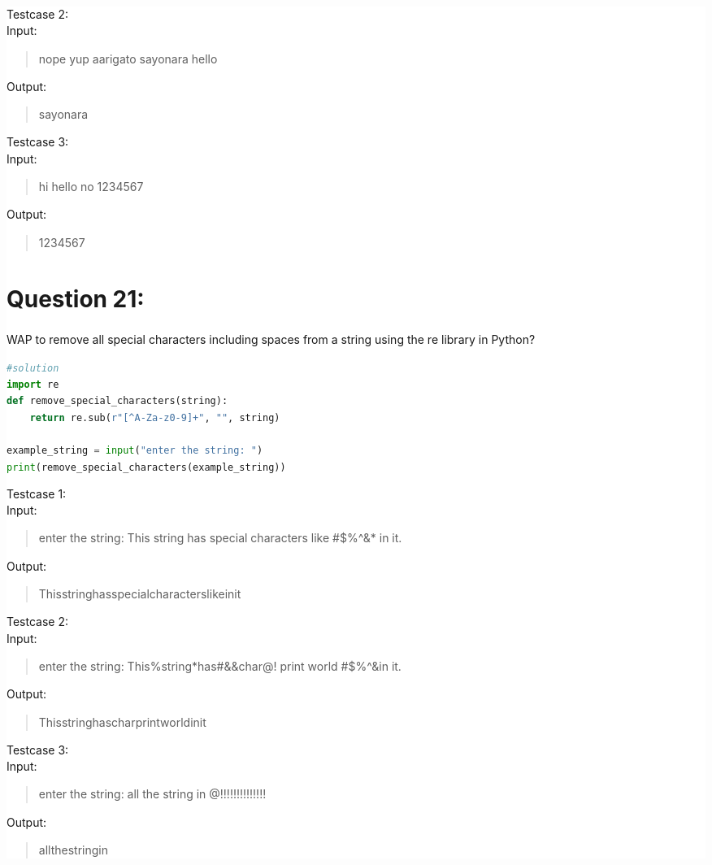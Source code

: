 Testcase 2:\
Input:

> nope yup aarigato sayonara hello

Output:

> sayonara

Testcase 3:\
Input:

> hi hello no 1234567

Output:

> 1234567

# Question 21:

WAP to remove all special characters including spaces from a string using the re library in Python?

```python
#solution
import re
def remove_special_characters(string):
    return re.sub(r"[^A-Za-z0-9]+", "", string)

example_string = input("enter the string: ")
print(remove_special_characters(example_string))

```

Testcase 1:\
Input:

> enter the string: This string has special characters like #$%^&\* in it.

Output:

> Thisstringhasspecialcharacterslikeinit

Testcase 2:\
Input:

> enter the string: This%string\*has#&&char@! print world #$%^&in it.

Output:

> Thisstringhascharprintworldinit

Testcase 3:\
Input:

> enter the string: all the string in @!!!!!!!!!!!!!!

Output:

> allthestringin

